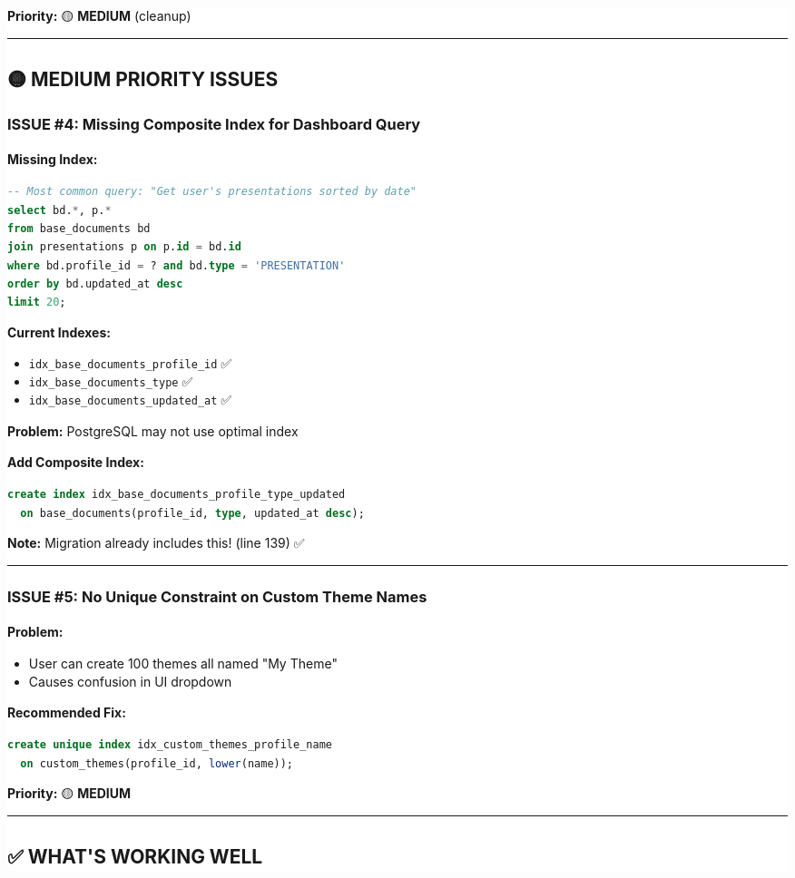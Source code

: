 **Priority:** 🟡 **MEDIUM** (cleanup)

---

## 🟡 MEDIUM PRIORITY ISSUES

### **ISSUE #4: Missing Composite Index for Dashboard Query**

**Missing Index:**
```sql
-- Most common query: "Get user's presentations sorted by date"
select bd.*, p.*
from base_documents bd
join presentations p on p.id = bd.id
where bd.profile_id = ? and bd.type = 'PRESENTATION'
order by bd.updated_at desc
limit 20;
```

**Current Indexes:**
- `idx_base_documents_profile_id` ✅
- `idx_base_documents_type` ✅
- `idx_base_documents_updated_at` ✅

**Problem:** PostgreSQL may not use optimal index

**Add Composite Index:**
```sql
create index idx_base_documents_profile_type_updated
  on base_documents(profile_id, type, updated_at desc);
```

**Note:** Migration already includes this! (line 139) ✅

---

### **ISSUE #5: No Unique Constraint on Custom Theme Names**

**Problem:**
- User can create 100 themes all named "My Theme"
- Causes confusion in UI dropdown

**Recommended Fix:**
```sql
create unique index idx_custom_themes_profile_name
  on custom_themes(profile_id, lower(name));
```

**Priority:** 🟡 **MEDIUM**

---

## ✅ WHAT'S WORKING WELL

